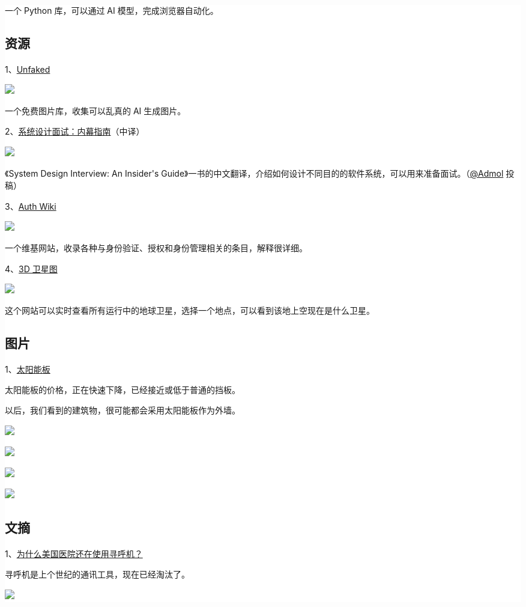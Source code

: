 一个 Python 库，可以通过 AI 模型，完成浏览器自动化。

## 资源

1、[Unfaked](https://www.gounfaked.com/)

![](https://cdn.beekka.com/blogimg/asset/202410/bg2024100804.webp)

一个免费图片库，收集可以乱真的 AI 生成图片。

2、[系统设计面试：内幕指南](https://learning-guide.gitbook.io/system-design-interview)（中译）

![](https://cdn.beekka.com/blogimg/asset/202411/bg2024110210.webp)

《System Design Interview: An Insider's Guide》一书的中文翻译，介绍如何设计不同目的的软件系统，可以用来准备面试。（[@Admol](https://github.com/ruanyf/weekly/issues/5448) 投稿）

3、[Auth Wiki](https://auth.wiki/)

![](https://cdn.beekka.com/blogimg/asset/202411/bg2024110403.webp)

一个维基网站，收录各种与身份验证、授权和身份管理相关的条目，解释很详细。

4、[3D 卫星图](https://app.keeptrack.space/)

![](https://cdn.beekka.com/blogimg/asset/202410/bg2024100304.webp)

这个网站可以实时查看所有运行中的地球卫星，选择一个地点，可以看到该地上空现在是什么卫星。

## 图片

1、[太阳能板](https://x.com/jessepeltan/status/1836523494840111613)

太阳能板的价格，正在快速下降，已经接近或低于普通的挡板。

以后，我们看到的建筑物，很可能都会采用太阳能板作为外墙。

![](https://cdn.beekka.com/blogimg/asset/202411/bg2024110301.webp)

![](https://cdn.beekka.com/blogimg/asset/202411/bg2024110302.webp)

![](https://cdn.beekka.com/blogimg/asset/202411/bg2024110303.webp)

![](https://cdn.beekka.com/blogimg/asset/202411/bg2024110304.webp)

## 文摘

1、[为什么美国医院还在使用寻呼机？](https://healthtechmagazine.net/article/2019/06/why-hospital-pager-withstood-test-time)

寻呼机是上个世纪的通讯工具，现在已经淘汰了。

![](https://cdn.beekka.com/blogimg/asset/202411/bg2024110713.webp)
